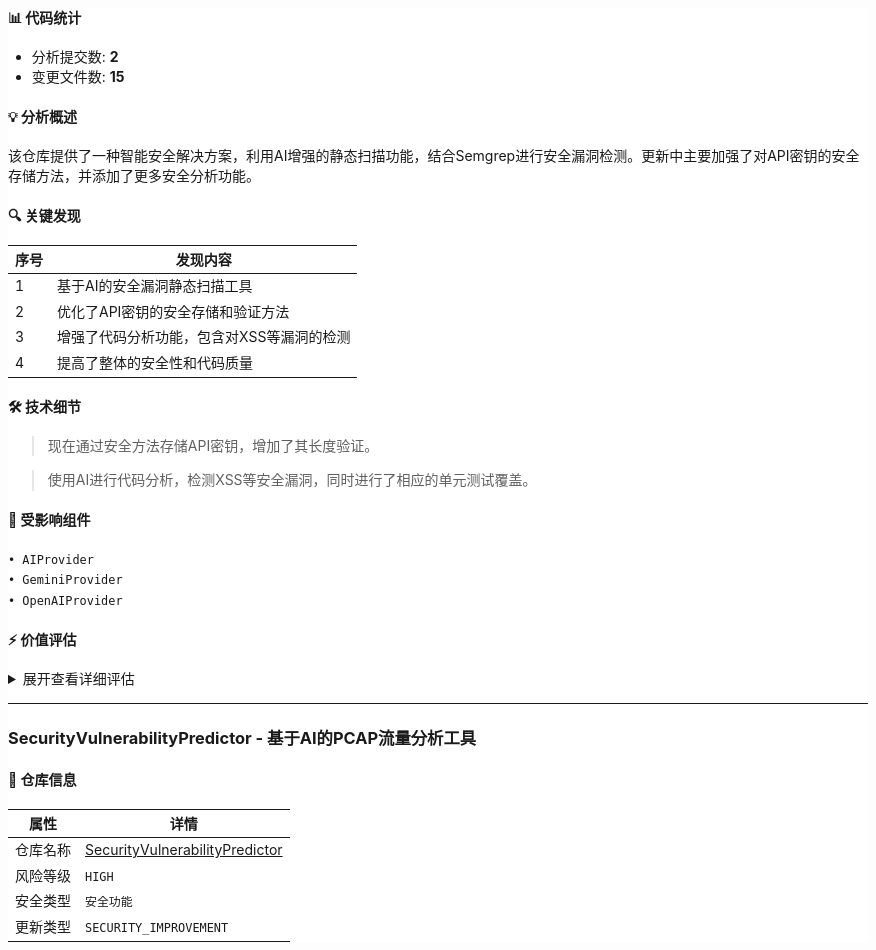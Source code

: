 #### 📊 代码统计

- 分析提交数: **2**
- 变更文件数: **15**

#### 💡 分析概述

该仓库提供了一种智能安全解决方案，利用AI增强的静态扫描功能，结合Semgrep进行安全漏洞检测。更新中主要加强了对API密钥的安全存储方法，并添加了更多安全分析功能。

#### 🔍 关键发现

| 序号 | 发现内容 |
|------|----------|
| 1 | 基于AI的安全漏洞静态扫描工具 |
| 2 | 优化了API密钥的安全存储和验证方法 |
| 3 | 增强了代码分析功能，包含对XSS等漏洞的检测 |
| 4 | 提高了整体的安全性和代码质量 |

#### 🛠️ 技术细节

> 现在通过安全方法存储API密钥，增加了其长度验证。

> 使用AI进行代码分析，检测XSS等安全漏洞，同时进行了相应的单元测试覆盖。


#### 🎯 受影响组件

```
• AIProvider
• GeminiProvider
• OpenAIProvider
```

#### ⚡ 价值评估

<details><summary>展开查看详细评估</summary></details>

---

### SecurityVulnerabilityPredictor - 基于AI的PCAP流量分析工具

#### 📌 仓库信息

| 属性 | 详情 |
|------|------|
| 仓库名称 | [SecurityVulnerabilityPredictor](https://github.com/KaiTardor/SecurityVulnerabilityPredictor) |
| 风险等级 | `HIGH` |
| 安全类型 | `安全功能` |
| 更新类型 | `SECURITY_IMPROVEMENT` |
